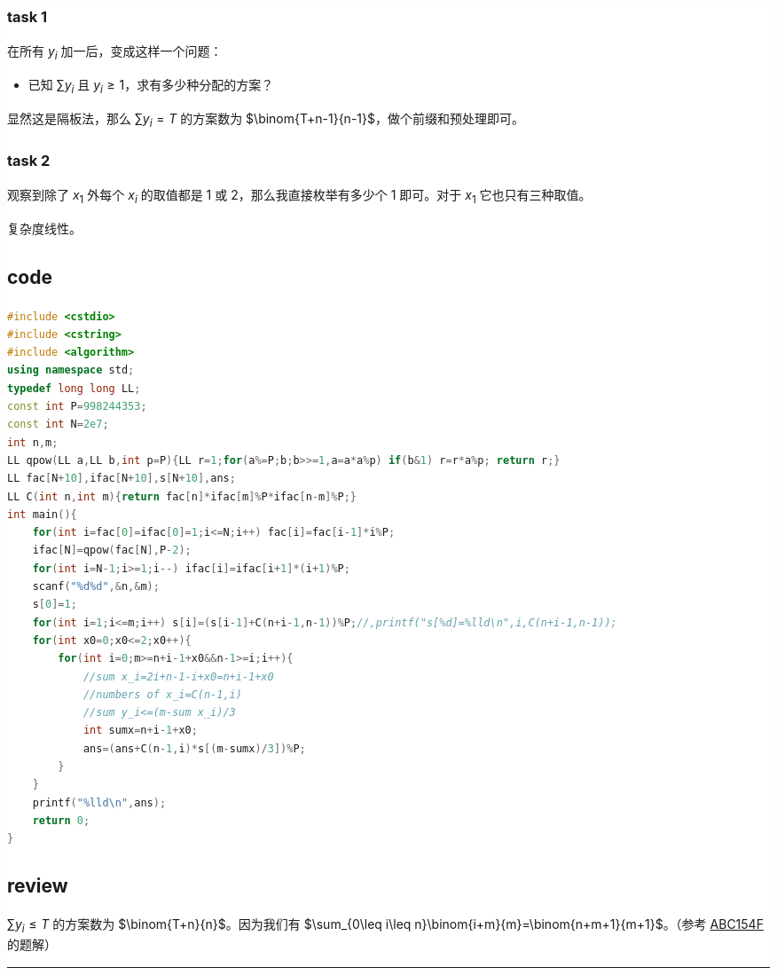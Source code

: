 ### task 1
在所有 $y_i$ 加一后，变成这样一个问题：

- 已知 $\sum y_i$ 且 $y_i\geq 1$，求有多少种分配的方案？

显然这是隔板法，那么 $\sum y_i=T$ 的方案数为 $\binom{T+n-1}{n-1}$，做个前缀和预处理即可。

### task 2
观察到除了 $x_1$ 外每个 $x_i$ 的取值都是 $1$ 或 $2$，那么我直接枚举有多少个 $1$ 即可。对于 $x_1$ 它也只有三种取值。

复杂度线性。
## code
```cpp
#include <cstdio>
#include <cstring>
#include <algorithm>
using namespace std;
typedef long long LL;
const int P=998244353;
const int N=2e7;
int n,m;
LL qpow(LL a,LL b,int p=P){LL r=1;for(a%=P;b;b>>=1,a=a*a%p) if(b&1) r=r*a%p; return r;}
LL fac[N+10],ifac[N+10],s[N+10],ans;
LL C(int n,int m){return fac[n]*ifac[m]%P*ifac[n-m]%P;}
int main(){
	for(int i=fac[0]=ifac[0]=1;i<=N;i++) fac[i]=fac[i-1]*i%P;
	ifac[N]=qpow(fac[N],P-2);
	for(int i=N-1;i>=1;i--) ifac[i]=ifac[i+1]*(i+1)%P;
	scanf("%d%d",&n,&m);
	s[0]=1;
	for(int i=1;i<=m;i++) s[i]=(s[i-1]+C(n+i-1,n-1))%P;//,printf("s[%d]=%lld\n",i,C(n+i-1,n-1));
	for(int x0=0;x0<=2;x0++){
		for(int i=0;m>=n+i-1+x0&&n-1>=i;i++){
			//sum x_i=2i+n-1-i+x0=n+i-1+x0
			//numbers of x_i=C(n-1,i)
			//sum y_i<=(m-sum x_i)/3
			int sumx=n+i-1+x0;
			ans=(ans+C(n-1,i)*s[(m-sumx)/3])%P;
		}
	}
	printf("%lld\n",ans);
	return 0;
}

```

## review
$\sum y_i\leq T$ 的方案数为 $\binom{T+n}{n}$。因为我们有 $\sum_{0\leq i\leq n}\binom{i+m}{m}=\binom{n+m+1}{m+1}$。（参考 [ABC154F](https://www.cnblogs.com/caijianhong/p/solution-ABC154F.html) 的题解）

---


[problemUrl]: https://atcoder.jp/contests/abc276/tasks/abc276_g